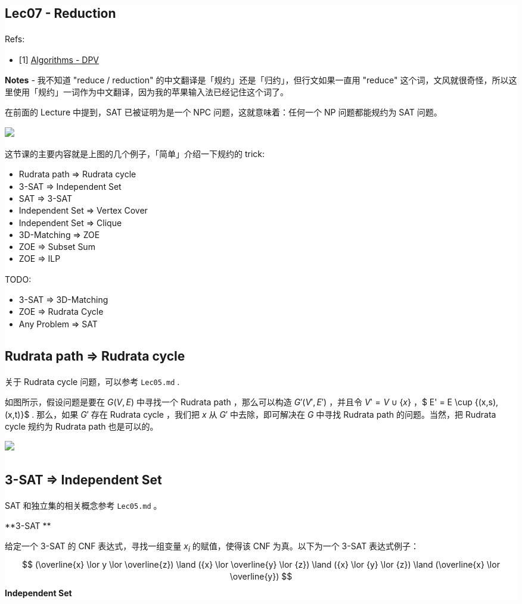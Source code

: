 ## Lec07 - Reduction

Refs:
- [1] [Algorithms - DPV](http://algorithmics.lsi.upc.edu/docs/Dasgupta-Papadimitriou-Vazirani.pdf) 

**Notes** - 我不知道 "reduce / reduction" 的中文翻译是「规约」还是「归约」，但行文如果一直用 "reduce" 这个词，文风就很奇怪，所以这里使用「规约」一词作为中文翻译，因为我的苹果输入法已经记住这个词了。

在前面的 Lecture 中提到，SAT 已被证明为是一个 NPC 问题，这就意味着：任何一个 NP 问题都能规约为 SAT 问题。

<img src="https://gitee.com/sinkinben/pic-go/raw/master/img/20210416192117.png" style="width:70%;" />

这节课的主要内容就是上图的几个例子，「简单」介绍一下规约的 trick:

- Rudrata path => Rudrata cycle
- 3-SAT => Independent Set
- SAT => 3-SAT
- Independent Set => Vertex Cover
- Independent Set => Clique
- 3D-Matching => ZOE
- ZOE => Subset Sum
- ZOE => ILP

TODO:

- 3-SAT => 3D-Matching
- ZOE => Rudrata Cycle
- Any Problem => SAT





## Rudrata path => Rudrata cycle

关于 Rudrata cycle 问题，可以参考 `Lec05.md` .

如图所示，假设问题是要在 $G(V,E)$ 中寻找一个 Rudrata path ，那么可以构造 $G'(V', E')$ ，并且令 $V'=V \cup \{x\}$ ，$ E' = E \cup \{(x,s), (x,t)\}$  . 那么，如果 $G'$ 存在 Rudrata cycle ，我们把 $x$ 从 $G'$ 中去除，即可解决在 $G$ 中寻找 Rudrata path 的问题。当然，把 Rudrata cycle 规约为 Rudrata path 也是可以的。

<img src="https://gitee.com/sinkinben/pic-go/raw/master/img/20210416192757.png" style="width:80%;" />



## 3-SAT => Independent Set

SAT 和独立集的相关概念参考 `Lec05.md` 。

**3-SAT **

给定一个 3-SAT 的 CNF 表达式，寻找一组变量 $x_i$ 的赋值，使得该 CNF 为真。以下为一个 3-SAT 表达式例子：
$$
(\overline{x} \lor y \lor \overline{z}) \land
({x} \lor \overline{y} \lor {z}) \land
({x} \lor {y} \lor {z}) \land
(\overline{x} \lor \overline{y})
$$
**Independent Set**
